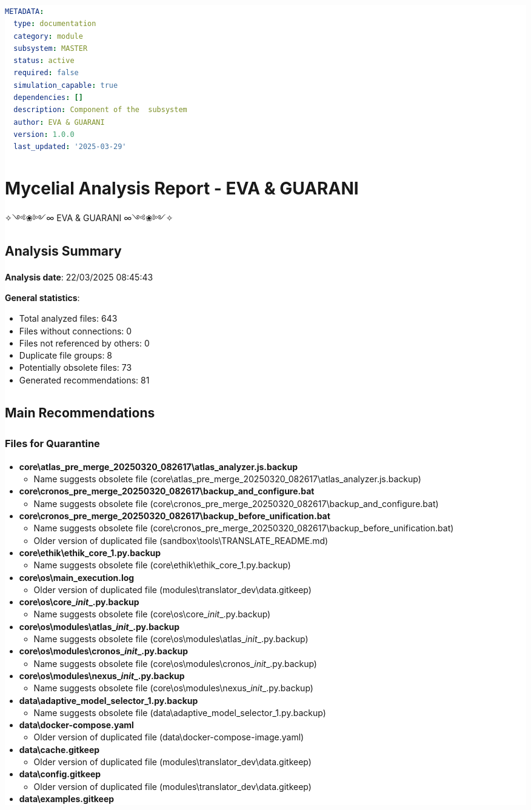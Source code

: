 ```yaml
METADATA:
  type: documentation
  category: module
  subsystem: MASTER
  status: active
  required: false
  simulation_capable: true
  dependencies: []
  description: Component of the  subsystem
  author: EVA & GUARANI
  version: 1.0.0
  last_updated: '2025-03-29'
```

# Mycelial Analysis Report - EVA & GUARANI

✧༺❀༻∞ EVA & GUARANI ∞༺❀༻✧

## Analysis Summary

**Analysis date**: 22/03/2025 08:45:43

**General statistics**:
- Total analyzed files: 643
- Files without connections: 0
- Files not referenced by others: 0
- Duplicate file groups: 8
- Potentially obsolete files: 73
- Generated recommendations: 81

## Main Recommendations

### Files for Quarantine

- **core\atlas_pre_merge_20250320_082617\atlas_analyzer.js.backup**
  - Name suggests obsolete file (core\atlas_pre_merge_20250320_082617\atlas_analyzer.js.backup)
- **core\cronos_pre_merge_20250320_082617\backup_and_configure.bat**
  - Name suggests obsolete file (core\cronos_pre_merge_20250320_082617\backup_and_configure.bat)
- **core\cronos_pre_merge_20250320_082617\backup_before_unification.bat**
  - Name suggests obsolete file (core\cronos_pre_merge_20250320_082617\backup_before_unification.bat)
  - Older version of duplicated file (sandbox\tools\TRANSLATE_README.md)
- **core\ethik\ethik_core_1.py.backup**
  - Name suggests obsolete file (core\ethik\ethik_core_1.py.backup)
- **core\os\main_execution.log**
  - Older version of duplicated file (modules\translator_dev\data\.gitkeep)
- **core\os\core\__init__.py.backup**
  - Name suggests obsolete file (core\os\core\__init__.py.backup)
- **core\os\modules\atlas\__init__.py.backup**
  - Name suggests obsolete file (core\os\modules\atlas\__init__.py.backup)
- **core\os\modules\cronos\__init__.py.backup**
  - Name suggests obsolete file (core\os\modules\cronos\__init__.py.backup)
- **core\os\modules\nexus\__init__.py.backup**
  - Name suggests obsolete file (core\os\modules\nexus\__init__.py.backup)
- **data\adaptive_model_selector_1.py.backup**
  - Name suggests obsolete file (data\adaptive_model_selector_1.py.backup)
- **data\docker-compose.yaml**
  - Older version of duplicated file (data\docker-compose-image.yaml)
- **data\cache\.gitkeep**
  - Older version of duplicated file (modules\translator_dev\data\.gitkeep)
- **data\config\.gitkeep**
  - Older version of duplicated file (modules\translator_dev\data\.gitkeep)
- **data\examples\.gitkeep**